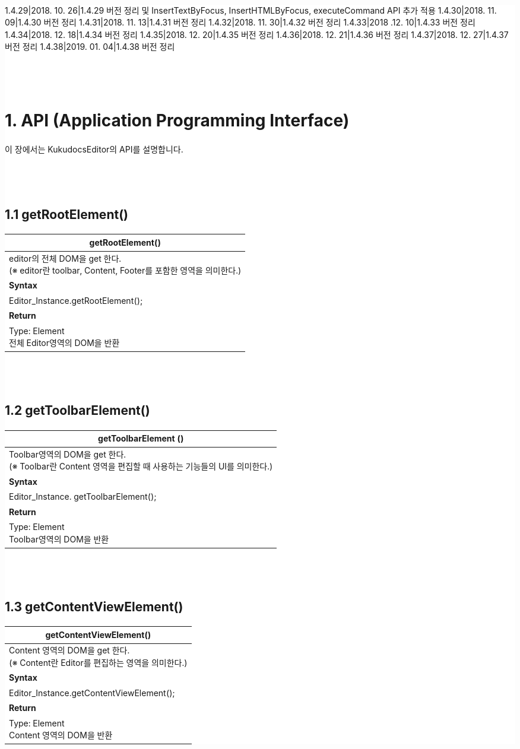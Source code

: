1.4.29|2018. 10. 26|1.4.29 버전 정리 및 InsertTextByFocus, InsertHTMLByFocus, executeCommand API 추가 적용
1.4.30|2018. 11. 09|1.4.30 버전 정리
1.4.31|2018. 11. 13|1.4.31 버전 정리
1.4.32|2018. 11. 30|1.4.32 버전 정리
1.4.33|2018 .12. 10|1.4.33 버전 정리
1.4.34|2018. 12. 18|1.4.34 버전 정리
1.4.35|2018. 12. 20|1.4.35 버전 정리
1.4.36|2018. 12. 21|1.4.36 버전 정리
1.4.37|2018. 12. 27|1.4.37 버전 정리
1.4.38|2019. 01. 04|1.4.38 버전 정리

<br><br>

# 1. API (Application Programming Interface)
이 장에서는 KukudocsEditor의 API를 설명합니다.

<br><br>

## 1.1 getRootElement()

getRootElement()|
---|
editor의 전체 DOM을 get 한다. <br> (※ editor란 toolbar, Content, Footer를 포함한 영역을 의미한다.)|
**Syntax**|
Editor_Instance.getRootElement();|
**Return**|
Type: Element <br> 전체 Editor영역의 DOM을 반환|

<br><br>

## 1.2 getToolbarElement()

getToolbarElement ()|
---|
Toolbar영역의 DOM을 get 한다. <br> (※ Toolbar란 Content 영역을 편집할 때 사용하는 기능들의 UI를 의미한다.)|
**Syntax**|
Editor_Instance. getToolbarElement();|
**Return**|
Type: Element <br> Toolbar영역의 DOM을 반환|

<br><br>

## 1.3 getContentViewElement()

getContentViewElement()|
---|
Content 영역의 DOM을 get 한다. <br> (※ Content란 Editor를 편집하는 영역을 의미한다.)|
**Syntax**|
Editor_Instance.getContentViewElement();|
**Return**|
Type: Element <br> Content 영역의 DOM을 반환|
